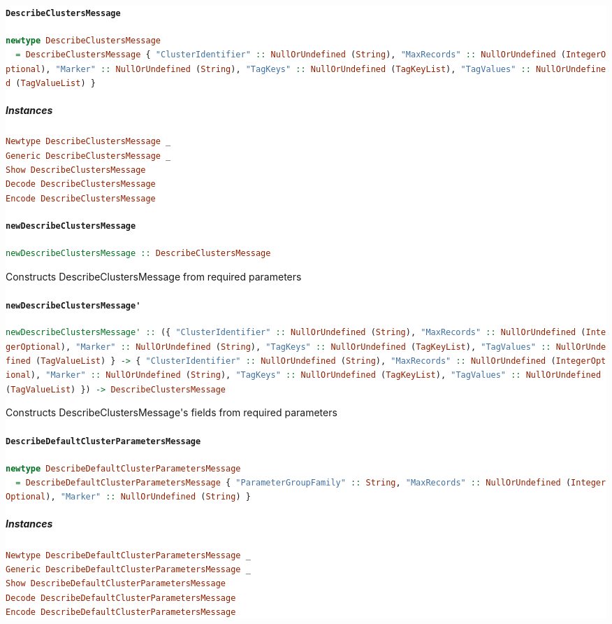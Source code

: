 #### `DescribeClustersMessage`

``` purescript
newtype DescribeClustersMessage
  = DescribeClustersMessage { "ClusterIdentifier" :: NullOrUndefined (String), "MaxRecords" :: NullOrUndefined (IntegerOptional), "Marker" :: NullOrUndefined (String), "TagKeys" :: NullOrUndefined (TagKeyList), "TagValues" :: NullOrUndefined (TagValueList) }
```

<p/>

##### Instances
``` purescript
Newtype DescribeClustersMessage _
Generic DescribeClustersMessage _
Show DescribeClustersMessage
Decode DescribeClustersMessage
Encode DescribeClustersMessage
```

#### `newDescribeClustersMessage`

``` purescript
newDescribeClustersMessage :: DescribeClustersMessage
```

Constructs DescribeClustersMessage from required parameters

#### `newDescribeClustersMessage'`

``` purescript
newDescribeClustersMessage' :: ({ "ClusterIdentifier" :: NullOrUndefined (String), "MaxRecords" :: NullOrUndefined (IntegerOptional), "Marker" :: NullOrUndefined (String), "TagKeys" :: NullOrUndefined (TagKeyList), "TagValues" :: NullOrUndefined (TagValueList) } -> { "ClusterIdentifier" :: NullOrUndefined (String), "MaxRecords" :: NullOrUndefined (IntegerOptional), "Marker" :: NullOrUndefined (String), "TagKeys" :: NullOrUndefined (TagKeyList), "TagValues" :: NullOrUndefined (TagValueList) }) -> DescribeClustersMessage
```

Constructs DescribeClustersMessage's fields from required parameters

#### `DescribeDefaultClusterParametersMessage`

``` purescript
newtype DescribeDefaultClusterParametersMessage
  = DescribeDefaultClusterParametersMessage { "ParameterGroupFamily" :: String, "MaxRecords" :: NullOrUndefined (IntegerOptional), "Marker" :: NullOrUndefined (String) }
```

<p/>

##### Instances
``` purescript
Newtype DescribeDefaultClusterParametersMessage _
Generic DescribeDefaultClusterParametersMessage _
Show DescribeDefaultClusterParametersMessage
Decode DescribeDefaultClusterParametersMessage
Encode DescribeDefaultClusterParametersMessage
```
